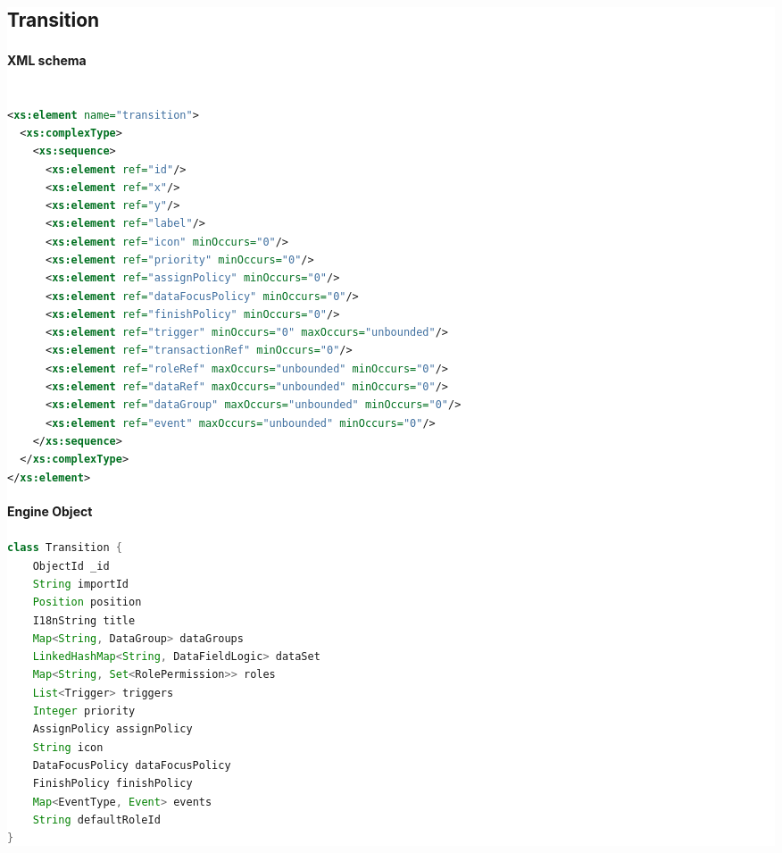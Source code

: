 

## Transition



#### **XML schema**

```xml

<xs:element name="transition">
  <xs:complexType>
    <xs:sequence>
      <xs:element ref="id"/>
      <xs:element ref="x"/>
      <xs:element ref="y"/>
      <xs:element ref="label"/>
      <xs:element ref="icon" minOccurs="0"/>
      <xs:element ref="priority" minOccurs="0"/>
      <xs:element ref="assignPolicy" minOccurs="0"/>
      <xs:element ref="dataFocusPolicy" minOccurs="0"/>
      <xs:element ref="finishPolicy" minOccurs="0"/>
      <xs:element ref="trigger" minOccurs="0" maxOccurs="unbounded"/>
      <xs:element ref="transactionRef" minOccurs="0"/>
      <xs:element ref="roleRef" maxOccurs="unbounded" minOccurs="0"/>
      <xs:element ref="dataRef" maxOccurs="unbounded" minOccurs="0"/>
      <xs:element ref="dataGroup" maxOccurs="unbounded" minOccurs="0"/>
      <xs:element ref="event" maxOccurs="unbounded" minOccurs="0"/>
    </xs:sequence>
  </xs:complexType>
</xs:element>
```

#### **Engine Object**

```groovy
class Transition {
    ObjectId _id
    String importId
    Position position
    I18nString title
    Map<String, DataGroup> dataGroups
    LinkedHashMap<String, DataFieldLogic> dataSet
    Map<String, Set<RolePermission>> roles
    List<Trigger> triggers
    Integer priority
    AssignPolicy assignPolicy
    String icon
    DataFocusPolicy dataFocusPolicy
    FinishPolicy finishPolicy
    Map<EventType, Event> events
    String defaultRoleId
}        
```
